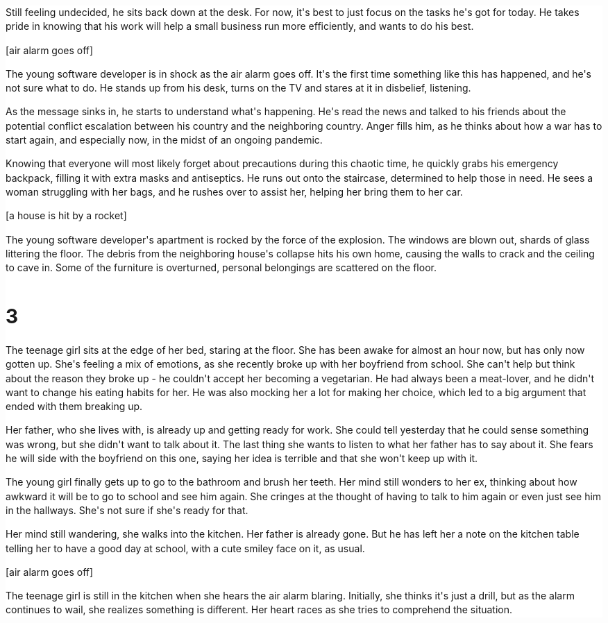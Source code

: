 Still feeling undecided, he sits back down at the desk. For now, it's best to just focus on the tasks he's got for today. He takes pride in knowing that his work will help a small business run more efficiently, and wants to do his best.

[air alarm goes off]

The young software developer is in shock as the air alarm goes off. It's the first time something like this has happened, and he's not sure what to do. He stands up from his desk, turns on the TV and stares at it in disbelief, listening.

As the message sinks in, he starts to understand what's happening. He's read the news and talked to his friends about the potential conflict escalation between his country and the neighboring country. Anger fills him, as he thinks about how a war has to start again, and especially now, in the midst of an ongoing pandemic.

Knowing that everyone will most likely forget about precautions during this chaotic time, he quickly grabs his emergency backpack, filling it with extra masks and antiseptics. He runs out onto the staircase, determined to help those in need. He sees a woman struggling with her bags, and he rushes over to assist her, helping her bring them to her car.

[a house is hit by a rocket]

The young software developer's apartment is rocked by the force of the explosion. The windows are blown out, shards of glass littering the floor. The debris from the neighboring house's collapse hits his own home, causing the walls to crack and the ceiling to cave in. Some of the furniture is overturned, personal belongings are scattered on the floor.

# 3

The teenage girl sits at the edge of her bed, staring at the floor. She has been awake for almost an hour now, but has only now gotten up. She's feeling a mix of emotions, as she recently broke up with her boyfriend from school. She can't help but think about the reason they broke up - he couldn't accept her becoming a vegetarian. He had always been a meat-lover, and he didn't want to change his eating habits for her. He was also mocking her a lot for making her choice, which led to a big argument that ended with them breaking up.

Her father, who she lives with, is already up and getting ready for work. She could tell yesterday that he could sense something was wrong, but she didn't want to talk about it. The last thing she wants to listen to what her father has to say about it. She fears he will side with the boyfriend on this one, saying her idea is terrible and that she won't keep up with it.

The young girl finally gets up to go to the bathroom and brush her teeth. Her mind still wonders to her ex, thinking about how awkward it will be to go to school and see him again. She cringes at the thought of having to talk to him again or even just see him in the hallways. She's not sure if she's ready for that.

Her mind still wandering, she walks into the kitchen. Her father is already gone. But he has left her a note on the kitchen table telling her to have a good day at school, with a cute smiley face on it, as usual.

[air alarm goes off]

The teenage girl is still in the kitchen when she hears the air alarm blaring. Initially, she thinks it's just a drill, but as the alarm continues to wail, she realizes something is different. Her heart races as she tries to comprehend the situation.

